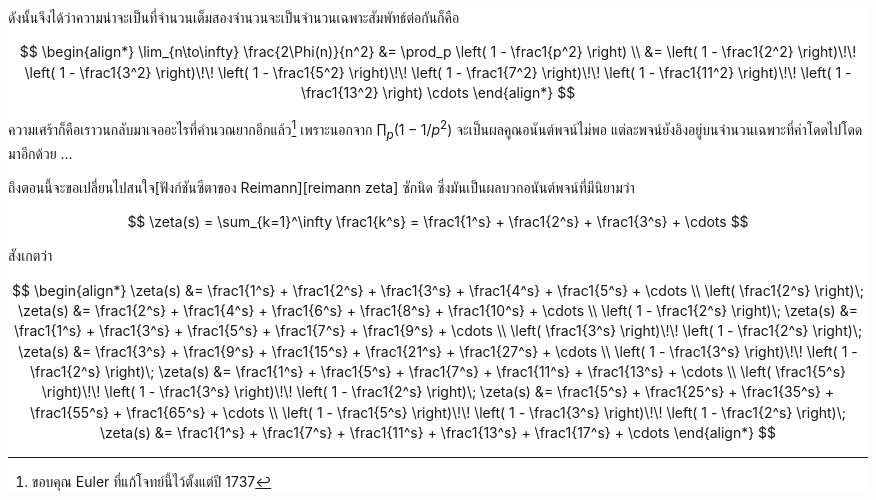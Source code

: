 ดังนั้นจึงได้ว่าความน่าจะเป็นที่จำนวนเต็มสองจำนวนจะเป็นจำนวนเฉพาะสัมพัทธ์ต่อกันก็คือ

$$
\begin{align*}
\lim_{n\to\infty} \frac{2\Phi(n)}{n^2}
&= \prod_p \left( 1 - \frac1{p^2} \right) \\
&= \left( 1 - \frac1{2^2} \right)\!\!
   \left( 1 - \frac1{3^2} \right)\!\!
   \left( 1 - \frac1{5^2} \right)\!\!
   \left( 1 - \frac1{7^2} \right)\!\!
   \left( 1 - \frac1{11^2} \right)\!\!
   \left( 1 - \frac1{13^2} \right)
   \cdots
\end{align*}
$$

ความเศร้าก็คือเราวนกลับมาเจออะไรที่คำนวณยากอีกแล้ว[^1] เพราะนอกจาก $\prod_p(1-1/p^2)$ จะเป็นผลคูณอนันต์พจน์ไม่พอ แต่ละพจน์ยังอิงอยู่บนจำนวนเฉพาะที่ค่าโดดไปโดดมาอีกด้วย ...

ถึงตอนนี้จะขอเปลี่ยนไปสนใจ[ฟังก์ชันซีตาของ Reimann][reimann zeta] ซักนิด ซึ่งมันเป็นผลบวกอนันต์พจน์ที่มีนิยามว่า

$$
\zeta(s)
= \sum_{k=1}^\infty \frac1{k^s}
= \frac1{1^s} + \frac1{2^s} + \frac1{3^s} + \cdots
$$

สังเกตว่า

$$
\begin{align*}
\zeta(s) &= \frac1{1^s} + \frac1{2^s} + \frac1{3^s} + \frac1{4^s} + \frac1{5^s} + \cdots \\
\left( \frac1{2^s} \right)\;
\zeta(s) &= \frac1{2^s} + \frac1{4^s} + \frac1{6^s} + \frac1{8^s} + \frac1{10^s} + \cdots \\
\left( 1 - \frac1{2^s} \right)\;
\zeta(s) &= \frac1{1^s} + \frac1{3^s} + \frac1{5^s} + \frac1{7^s} + \frac1{9^s} + \cdots \\
\left( \frac1{3^s} \right)\!\!
\left( 1 - \frac1{2^s} \right)\;
\zeta(s) &= \frac1{3^s} + \frac1{9^s} + \frac1{15^s} + \frac1{21^s} + \frac1{27^s} + \cdots \\
\left( 1 - \frac1{3^s} \right)\!\!
\left( 1 - \frac1{2^s} \right)\;
\zeta(s) &= \frac1{1^s} + \frac1{5^s} + \frac1{7^s} + \frac1{11^s} + \frac1{13^s} + \cdots \\
\left( \frac1{5^s} \right)\!\!
\left( 1 - \frac1{3^s} \right)\!\!
\left( 1 - \frac1{2^s} \right)\;
\zeta(s) &= \frac1{5^s} + \frac1{25^s} + \frac1{35^s} + \frac1{55^s} + \frac1{65^s} + \cdots \\
\left( 1 - \frac1{5^s} \right)\!\!
\left( 1 - \frac1{3^s} \right)\!\!
\left( 1 - \frac1{2^s} \right)\;
\zeta(s) &= \frac1{1^s} + \frac1{7^s} + \frac1{11^s} + \frac1{13^s} + \frac1{17^s} + \cdots
\end{align*}
$$


[^1]: ขอบคุณ Euler ที่แก้โจทย์นี้ไว้ตั้งแต่ปี 1737
[^2]: ... ก็ไม่ง่ายขนาดนั้น เพราะครอบครัว Bernoulli พยายามหาค่า $\zeta(2)$ มาหลายปีแต่ก็ไม่เป็นผล ต้องปล่อยไปให้ถึงมือ Euler ในปี 1735 ซึ่งบทพิสูจน์นี้ก็ถูกโจมตีว่าไม่รัดกุมเท่าไหร่ด้วย
[wavefront]: //en.wikipedia.org/wiki/Wavefront
[bfs]: //en.wikipedia.org/wiki/Breadth-first_search
[3-4-5 triangle]: //en.wikipedia.org/wiki/Pythagorean_triple
[manhattan distance]: //en.wikipedia.org/wiki/Taxicab_geometry
[euclidean distance]: //en.wikipedia.org/wiki/Euclidean_distance
[coprime]: //en.wikipedia.org/wiki/Coprime_integers
[gcd]: //en.wikipedia.org/wiki/Greatest_common_divisor
[euler totient]: //en.wikipedia.org/wiki/Euler%27s_totient_function
[totient summatory]: //en.wikipedia.org/wiki/Totient_summatory_function
[reimann zeta]: //en.wikipedia.org/wiki/Riemann_zeta_function
[prime sieve]: //en.wikipedia.org/wiki/Sieve_of_Eratosthenes
[sinc function]: //en.wikipedia.org/wiki/Sinc_function
[weierstrass factor]: //en.wikipedia.org/wiki/Weierstrass_factorization_theorem
[generating function]: //en.wikipedia.org/wiki/Generating_function
[taylor series]: //en.wikipedia.org/wiki/Taylor_series
[euclid orchard]: //en.wikipedia.org/wiki/Euclid%27s_orchard
[basel problem]: //en.wikipedia.org/wiki/Basel_problem